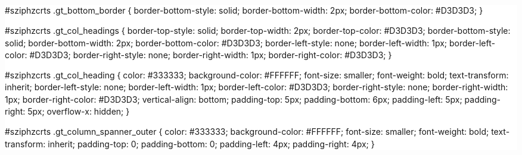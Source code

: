 #sziphzcrts .gt_bottom_border {
  border-bottom-style: solid;
  border-bottom-width: 2px;
  border-bottom-color: #D3D3D3;
}

#sziphzcrts .gt_col_headings {
  border-top-style: solid;
  border-top-width: 2px;
  border-top-color: #D3D3D3;
  border-bottom-style: solid;
  border-bottom-width: 2px;
  border-bottom-color: #D3D3D3;
  border-left-style: none;
  border-left-width: 1px;
  border-left-color: #D3D3D3;
  border-right-style: none;
  border-right-width: 1px;
  border-right-color: #D3D3D3;
}

#sziphzcrts .gt_col_heading {
  color: #333333;
  background-color: #FFFFFF;
  font-size: smaller;
  font-weight: bold;
  text-transform: inherit;
  border-left-style: none;
  border-left-width: 1px;
  border-left-color: #D3D3D3;
  border-right-style: none;
  border-right-width: 1px;
  border-right-color: #D3D3D3;
  vertical-align: bottom;
  padding-top: 5px;
  padding-bottom: 6px;
  padding-left: 5px;
  padding-right: 5px;
  overflow-x: hidden;
}

#sziphzcrts .gt_column_spanner_outer {
  color: #333333;
  background-color: #FFFFFF;
  font-size: smaller;
  font-weight: bold;
  text-transform: inherit;
  padding-top: 0;
  padding-bottom: 0;
  padding-left: 4px;
  padding-right: 4px;
}
